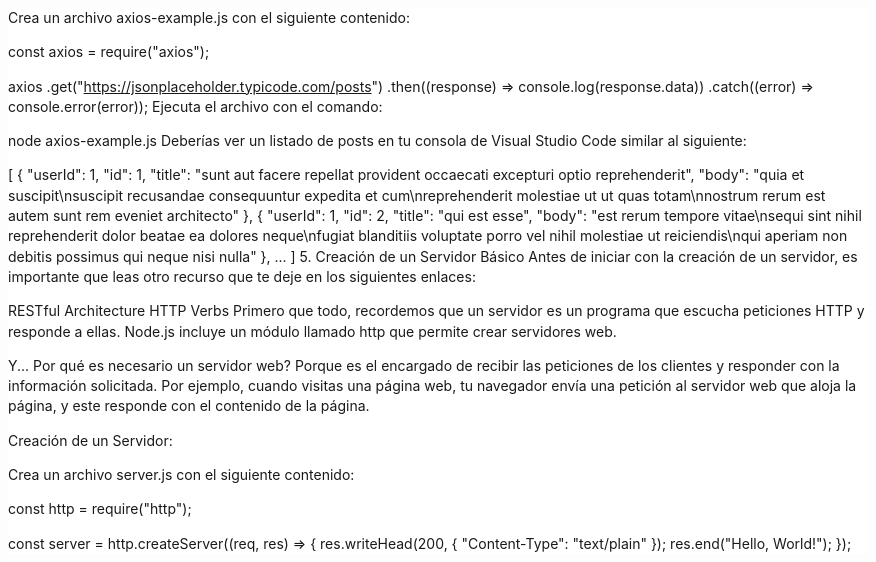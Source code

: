 Crea un archivo axios-example.js con el siguiente contenido:

const axios = require("axios");

axios
  .get("https://jsonplaceholder.typicode.com/posts")
  .then((response) => console.log(response.data))
  .catch((error) => console.error(error));
Ejecuta el archivo con el comando:

node axios-example.js
Deberías ver un listado de posts en tu consola de Visual Studio Code similar al siguiente:

[
  {
    "userId": 1,
    "id": 1,
    "title": "sunt aut facere repellat provident occaecati excepturi optio reprehenderit",
    "body": "quia et suscipit\nsuscipit recusandae consequuntur expedita et cum\nreprehenderit molestiae ut ut quas totam\nnostrum rerum est autem sunt rem eveniet architecto"
  },
  {
    "userId": 1,
    "id": 2,
    "title": "qui est esse",
    "body": "est rerum tempore vitae\nsequi sint nihil reprehenderit dolor beatae ea dolores neque\nfugiat blanditiis voluptate porro vel nihil molestiae ut reiciendis\nqui aperiam non debitis possimus qui neque nisi nulla"
  },
  ...
]
5. Creación de un Servidor Básico
Antes de iniciar con la creación de un servidor, es importante que leas otro recurso que te deje en los siguientes enlaces:

RESTful Architecture
HTTP Verbs
Primero que todo, recordemos que un servidor es un programa que escucha peticiones HTTP y responde a ellas. Node.js incluye un módulo llamado http que permite crear servidores web.

Y... Por qué es necesario un servidor web? Porque es el encargado de recibir las peticiones de los clientes y responder con la información solicitada. Por ejemplo, cuando visitas una página web, tu navegador envía una petición al servidor web que aloja la página, y este responde con el contenido de la página.

Creación de un Servidor:

Crea un archivo server.js con el siguiente contenido:

const http = require("http");

const server = http.createServer((req, res) => {
  res.writeHead(200, { "Content-Type": "text/plain" });
  res.end("Hello, World!");
});
